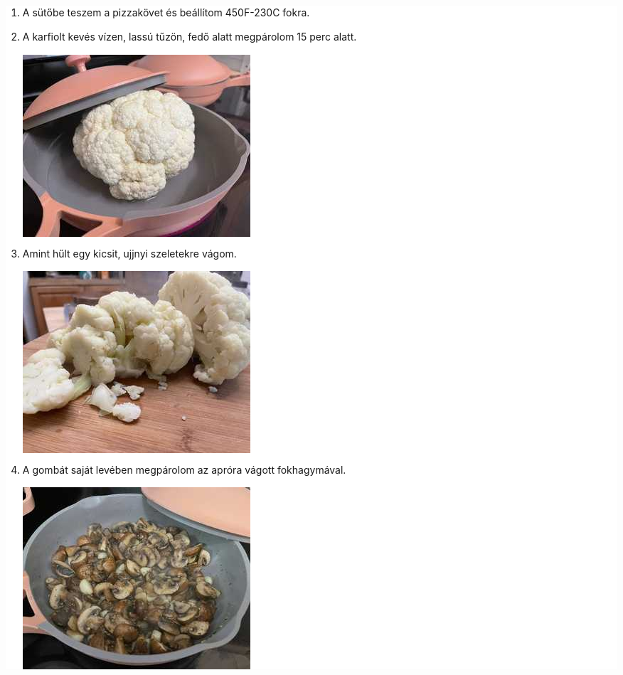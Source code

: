 1. A sütőbe teszem a pizzakövet és beállítom 450F-230C fokra.
 
    <div style="clear: both"/>

2. A karfiolt kevés vízen, lassú tűzön, fedő alatt megpárolom 15 perc alatt.
 
    <p><img width="320" height="256" align="left" src="/img/full/4971364e1833254374c7b5aebbd6285f6b4a03ab.jpg"/></p><div style="clear: both"/>

3. Amint hűlt egy kicsit, ujjnyi szeletekre vágom.
 
    <p><img width="320" height="256" align="left" src="/img/full/53105020c0a888203be691b392604eafa22d127b.jpg"/></p><div style="clear: both"/>

4. A gombát saját levében megpárolom az apróra vágott fokhagymával.
 
    <p><img width="320" height="256" align="left" src="/img/full/6dc4caa769220776a74c88c3370a5c73470514f6.jpg"/></p><div style="clear: both"/>
